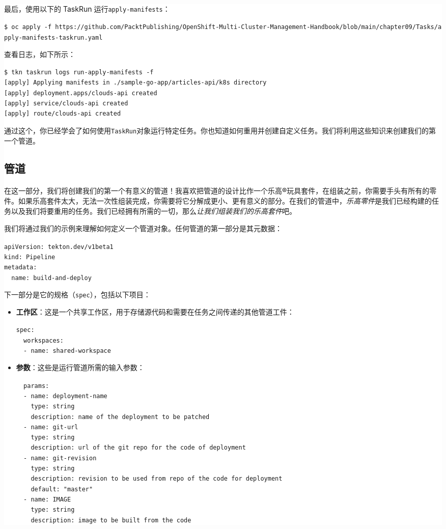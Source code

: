最后，使用以下的 TaskRun 运行`apply-manifests`：

```
$ oc apply -f https://github.com/PacktPublishing/OpenShift-Multi-Cluster-Management-Handbook/blob/main/chapter09/Tasks/apply-manifests-taskrun.yaml
```

查看日志，如下所示：

```
$ tkn taskrun logs run-apply-manifests -f
[apply] Applying manifests in ./sample-go-app/articles-api/k8s directory
[apply] deployment.apps/clouds-api created
[apply] service/clouds-api created
[apply] route/clouds-api created
```

通过这个，你已经学会了如何使用`TaskRun`对象运行特定任务。你也知道如何重用并创建自定义任务。我们将利用这些知识来创建我们的第一个管道。

## 管道

在这一部分，我们将创建我们的第一个有意义的管道！我喜欢把管道的设计比作一个乐高®玩具套件，在组装之前，你需要手头有所有的零件。如果乐高套件太大，无法一次性组装完成，你需要将它分解成更小、更有意义的部分。在我们的管道中，*乐高零件*是我们已经构建的任务以及我们将要重用的任务。我们已经拥有所需的一切，那么*让我们组装我们的乐高套件*吧。

我们将通过我们的示例来理解如何定义一个管道对象。任何管道的第一部分是其元数据：

```
apiVersion: tekton.dev/v1beta1
kind: Pipeline
metadata:
  name: build-and-deploy
```

下一部分是它的规格（`spec`），包括以下项目：

+   **工作区**：这是一个共享工作区，用于存储源代码和需要在任务之间传递的其他管道工件：

    ```
    spec:
      workspaces:
      - name: shared-workspace
    ```

+   **参数**：这些是运行管道所需的输入参数：

    ```
      params:
      - name: deployment-name
        type: string
        description: name of the deployment to be patched
      - name: git-url
        type: string
        description: url of the git repo for the code of deployment
      - name: git-revision
        type: string
        description: revision to be used from repo of the code for deployment
        default: "master"
      - name: IMAGE
        type: string
        description: image to be built from the code
    ```
